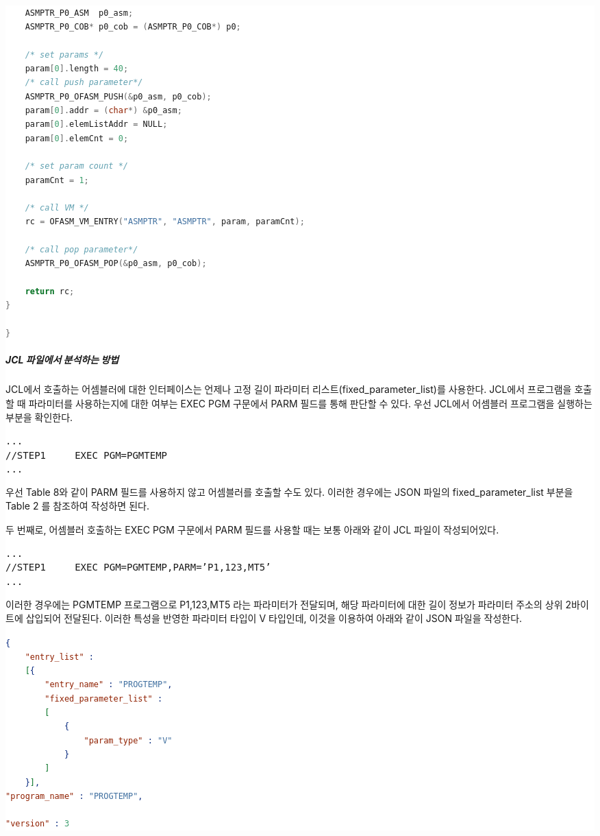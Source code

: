``` c++
    ASMPTR_P0_ASM  p0_asm;
    ASMPTR_P0_COB* p0_cob = (ASMPTR_P0_COB*) p0;

    /* set params */
    param[0].length = 40;
    /* call push parameter*/
    ASMPTR_P0_OFASM_PUSH(&p0_asm, p0_cob);
    param[0].addr = (char*) &p0_asm;
    param[0].elemListAddr = NULL;
    param[0].elemCnt = 0;

    /* set param count */
    paramCnt = 1;

    /* call VM */
    rc = OFASM_VM_ENTRY("ASMPTR", "ASMPTR", param, paramCnt);

    /* call pop parameter*/
    ASMPTR_P0_OFASM_POP(&p0_asm, p0_cob);

    return rc;
}

}
```

##### JCL 파일에서 분석하는 방법

JCL에서 호출하는 어셈블러에 대한 인터페이스는 언제나 고정 길이 파라미터 리스트(fixed_parameter_list)를 사용한다. JCL에서 프로그램을 호출할 때 파라미터를 사용하는지에 대한 여부는 EXEC PGM 구문에서 PARM 필드를 통해 판단할 수 있다. 우선 JCL에서 어셈블러 프로그램을 실행하는 부분을 확인한다.

<pre>
...
//STEP1     EXEC PGM=PGMTEMP
...
</pre>

우선 Table 8와 같이 PARM 필드를 사용하지 않고 어셈블러를 호출할 수도 있다. 이러한 경우에는 JSON 파일의 fixed_parameter_list 부분을 Table 2 를 참조하여 작성하면 된다.

두 번째로, 어셈블러 호출하는 EXEC PGM 구문에서 PARM 필드를 사용할 때는 보통 아래와 같이 JCL 파일이 작성되어있다. 

<pre>
...
//STEP1     EXEC PGM=PGMTEMP,PARM=’P1,123,MT5’
...
</pre>

이러한 경우에는 PGMTEMP 프로그램으로 P1,123,MT5 라는 파라미터가 전달되며, 해당 파라미터에 대한 길이 정보가 파라미터 주소의 상위 2바이트에 삽입되어 전달된다. 이러한 특성을 반영한 파라미터 타입이 V 타입인데, 이것을 이용하여 아래와 같이 JSON 파일을 작성한다.

``` json
{
    "entry_list" : 
    [{
        "entry_name" : "PROGTEMP",
        "fixed_parameter_list" : 
        [
            {
                "param_type" : "V"
            }
        ]
    }],
"program_name" : "PROGTEMP",

"version" : 3
```